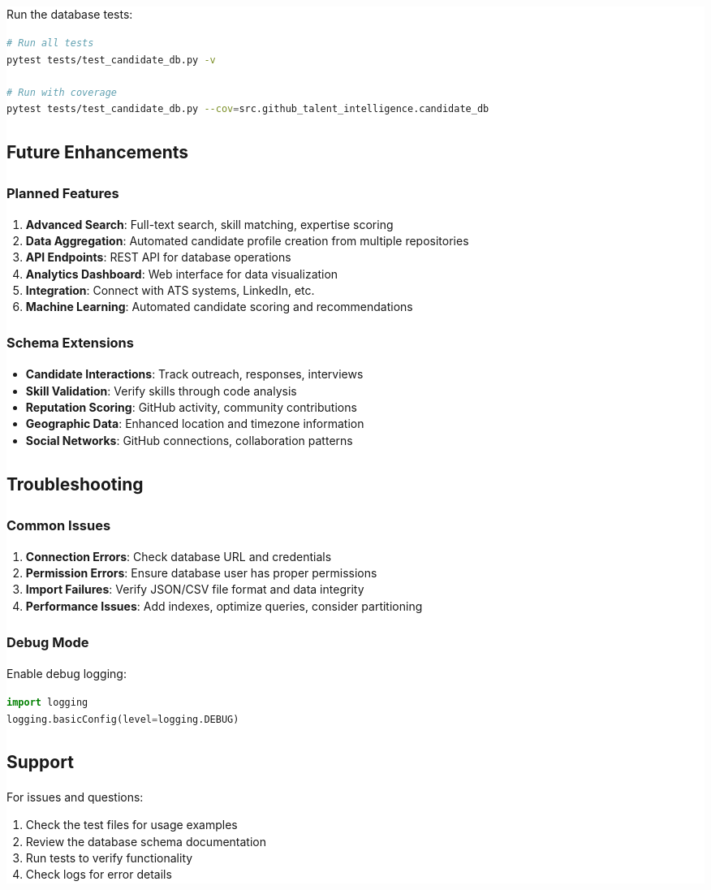 Run the database tests:

```bash
# Run all tests
pytest tests/test_candidate_db.py -v

# Run with coverage
pytest tests/test_candidate_db.py --cov=src.github_talent_intelligence.candidate_db
```

## Future Enhancements

### Planned Features

1. **Advanced Search**: Full-text search, skill matching, expertise scoring
2. **Data Aggregation**: Automated candidate profile creation from multiple repositories
3. **API Endpoints**: REST API for database operations
4. **Analytics Dashboard**: Web interface for data visualization
5. **Integration**: Connect with ATS systems, LinkedIn, etc.
6. **Machine Learning**: Automated candidate scoring and recommendations

### Schema Extensions

- **Candidate Interactions**: Track outreach, responses, interviews
- **Skill Validation**: Verify skills through code analysis
- **Reputation Scoring**: GitHub activity, community contributions
- **Geographic Data**: Enhanced location and timezone information
- **Social Networks**: GitHub connections, collaboration patterns

## Troubleshooting

### Common Issues

1. **Connection Errors**: Check database URL and credentials
2. **Permission Errors**: Ensure database user has proper permissions
3. **Import Failures**: Verify JSON/CSV file format and data integrity
4. **Performance Issues**: Add indexes, optimize queries, consider partitioning

### Debug Mode

Enable debug logging:

```python
import logging
logging.basicConfig(level=logging.DEBUG)
```

## Support

For issues and questions:

1. Check the test files for usage examples
2. Review the database schema documentation
3. Run tests to verify functionality
4. Check logs for error details 